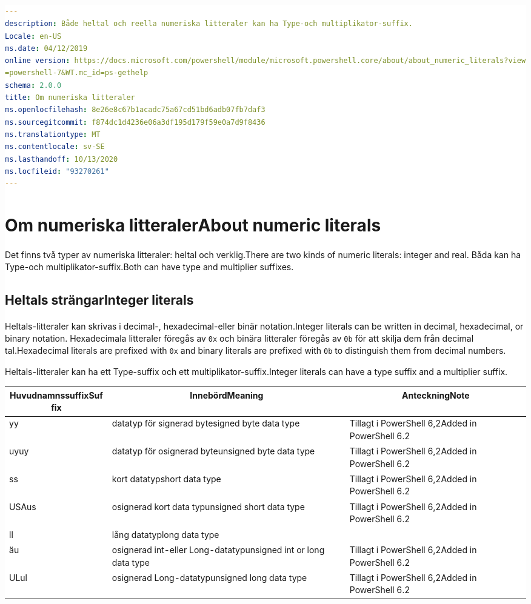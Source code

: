 ```yaml
---
description: Både heltal och reella numeriska litteraler kan ha Type-och multiplikator-suffix.
Locale: en-US
ms.date: 04/12/2019
online version: https://docs.microsoft.com/powershell/module/microsoft.powershell.core/about/about_numeric_literals?view=powershell-7&WT.mc_id=ps-gethelp
schema: 2.0.0
title: Om numeriska litteraler
ms.openlocfilehash: 8e26e8c67b1acadc75a67cd51bd6adb07fb7daf3
ms.sourcegitcommit: f874dc1d4236e06a3df195d179f59e0a7d9f8436
ms.translationtype: MT
ms.contentlocale: sv-SE
ms.lasthandoff: 10/13/2020
ms.locfileid: "93270261"
---
```

# <a name="about-numeric-literals"></a><span data-ttu-id="493d6-103">Om numeriska litteraler</span><span class="sxs-lookup"><span data-stu-id="493d6-103">About numeric literals</span></span>

<span data-ttu-id="493d6-104">Det finns två typer av numeriska litteraler: heltal och verklig.</span><span class="sxs-lookup"><span data-stu-id="493d6-104">There are two kinds of numeric literals: integer and real.</span></span> <span data-ttu-id="493d6-105">Båda kan ha Type-och multiplikator-suffix.</span><span class="sxs-lookup"><span data-stu-id="493d6-105">Both can have type and multiplier suffixes.</span></span>

## <a name="integer-literals"></a><span data-ttu-id="493d6-106">Heltals strängar</span><span class="sxs-lookup"><span data-stu-id="493d6-106">Integer literals</span></span>

<span data-ttu-id="493d6-107">Heltals-litteraler kan skrivas i decimal-, hexadecimal-eller binär notation.</span><span class="sxs-lookup"><span data-stu-id="493d6-107">Integer literals can be written in decimal, hexadecimal, or binary notation.</span></span>
<span data-ttu-id="493d6-108">Hexadecimala litteraler föregås av `0x` och binära litteraler föregås av `0b` för att skilja dem från decimal tal.</span><span class="sxs-lookup"><span data-stu-id="493d6-108">Hexadecimal literals are prefixed with `0x` and binary literals are prefixed with `0b` to distinguish them from decimal numbers.</span></span>

<span data-ttu-id="493d6-109">Heltals-litteraler kan ha ett Type-suffix och ett multiplikator-suffix.</span><span class="sxs-lookup"><span data-stu-id="493d6-109">Integer literals can have a type suffix and a multiplier suffix.</span></span>

| <span data-ttu-id="493d6-110">Huvudnamnssuffix</span><span class="sxs-lookup"><span data-stu-id="493d6-110">Suffix</span></span> |            <span data-ttu-id="493d6-111">Innebörd</span><span class="sxs-lookup"><span data-stu-id="493d6-111">Meaning</span></span>             |          <span data-ttu-id="493d6-112">Anteckning</span><span class="sxs-lookup"><span data-stu-id="493d6-112">Note</span></span>           |
| ------ | ------------------------------ | ----------------------- |
| <span data-ttu-id="493d6-113">y</span><span class="sxs-lookup"><span data-stu-id="493d6-113">y</span></span>      | <span data-ttu-id="493d6-114">datatyp för signerad byte</span><span class="sxs-lookup"><span data-stu-id="493d6-114">signed byte data type</span></span>          | <span data-ttu-id="493d6-115">Tillagt i PowerShell 6,2</span><span class="sxs-lookup"><span data-stu-id="493d6-115">Added in PowerShell 6.2</span></span> |
| <span data-ttu-id="493d6-116">uy</span><span class="sxs-lookup"><span data-stu-id="493d6-116">uy</span></span>     | <span data-ttu-id="493d6-117">datatyp för osignerad byte</span><span class="sxs-lookup"><span data-stu-id="493d6-117">unsigned byte data type</span></span>        | <span data-ttu-id="493d6-118">Tillagt i PowerShell 6,2</span><span class="sxs-lookup"><span data-stu-id="493d6-118">Added in PowerShell 6.2</span></span> |
| <span data-ttu-id="493d6-119">s</span><span class="sxs-lookup"><span data-stu-id="493d6-119">s</span></span>      | <span data-ttu-id="493d6-120">kort datatyp</span><span class="sxs-lookup"><span data-stu-id="493d6-120">short data type</span></span>                | <span data-ttu-id="493d6-121">Tillagt i PowerShell 6,2</span><span class="sxs-lookup"><span data-stu-id="493d6-121">Added in PowerShell 6.2</span></span> |
| <span data-ttu-id="493d6-122">USA</span><span class="sxs-lookup"><span data-stu-id="493d6-122">us</span></span>     | <span data-ttu-id="493d6-123">osignerad kort data typ</span><span class="sxs-lookup"><span data-stu-id="493d6-123">unsigned short data type</span></span>       | <span data-ttu-id="493d6-124">Tillagt i PowerShell 6,2</span><span class="sxs-lookup"><span data-stu-id="493d6-124">Added in PowerShell 6.2</span></span> |
| <span data-ttu-id="493d6-125">l</span><span class="sxs-lookup"><span data-stu-id="493d6-125">l</span></span>      | <span data-ttu-id="493d6-126">lång datatyp</span><span class="sxs-lookup"><span data-stu-id="493d6-126">long data type</span></span>                 |                         |
| <span data-ttu-id="493d6-127">ä</span><span class="sxs-lookup"><span data-stu-id="493d6-127">u</span></span>      | <span data-ttu-id="493d6-128">osignerad int-eller Long-datatyp</span><span class="sxs-lookup"><span data-stu-id="493d6-128">unsigned int or long data type</span></span> | <span data-ttu-id="493d6-129">Tillagt i PowerShell 6,2</span><span class="sxs-lookup"><span data-stu-id="493d6-129">Added in PowerShell 6.2</span></span> |
| <span data-ttu-id="493d6-130">UL</span><span class="sxs-lookup"><span data-stu-id="493d6-130">ul</span></span>     | <span data-ttu-id="493d6-131">osignerad Long-datatyp</span><span class="sxs-lookup"><span data-stu-id="493d6-131">unsigned long data type</span></span>        | <span data-ttu-id="493d6-132">Tillagt i PowerShell 6,2</span><span class="sxs-lookup"><span data-stu-id="493d6-132">Added in PowerShell 6.2</span></span> |